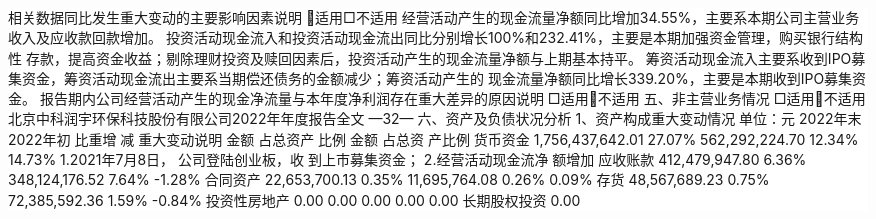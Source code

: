 相关数据同比发生重大变动的主要影响因素说明
适用□不适用
经营活动产生的现金流量净额同比增加34.55%，主要系本期公司主营业务收入及应收款回款增加。
投资活动现金流入和投资活动现金流出同比分别增长100%和232.41%，主要是本期加强资金管理，购买银行结构性
存款，提高资金收益；剔除理财投资及赎回因素后，投资活动产生的现金流量净额与上期基本持平。
筹资活动现金流入主要系收到IPO募集资金，筹资活动现金流出主要系当期偿还债务的金额减少；筹资活动产生的
现金流量净额同比增长339.20%，主要是本期收到IPO募集资金。
报告期内公司经营活动产生的现金净流量与本年度净利润存在重大差异的原因说明
□适用不适用
五、非主营业务情况
□适用不适用
北京中科润宇环保科技股份有限公司2022年年度报告全文
—32—
六、资产及负债状况分析
1、资产构成重大变动情况
单位：元
2022年末
2022年初
比重增
减
重大变动说明
金额
占总资产
比例
金额
占总资
产比例
货币资金
1,756,437,642.01
27.07%
562,292,224.70
12.34%
14.73%
1.2021年7月8日，
公司登陆创业板，收
到上市募集资金；
2.经营活动现金流净
额增加
应收账款
412,479,947.80
6.36%
348,124,176.52
7.64%
-1.28%
合同资产
22,653,700.13
0.35%
11,695,764.08
0.26%
0.09%
存货
48,567,689.23
0.75%
72,385,592.36
1.59%
-0.84%
投资性房地产
0.00
0.00
0.00
0.00
0.00
长期股权投资
0.00